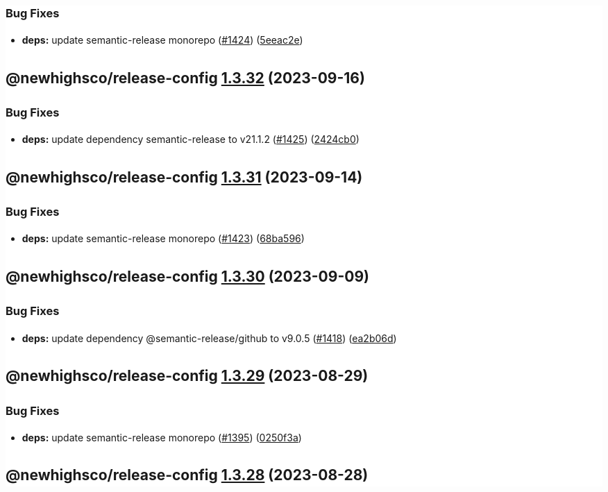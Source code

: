 
### Bug Fixes

* **deps:** update semantic-release monorepo ([#1424](https://github.com/newhighsco/config/issues/1424)) ([5eeac2e](https://github.com/newhighsco/config/commit/5eeac2eecde1621fcdab01794abd2c737db12475))

## @newhighsco/release-config [1.3.32](https://github.com/newhighsco/config/compare/@newhighsco/release-config@1.3.31...@newhighsco/release-config@1.3.32) (2023-09-16)


### Bug Fixes

* **deps:** update dependency semantic-release to v21.1.2 ([#1425](https://github.com/newhighsco/config/issues/1425)) ([2424cb0](https://github.com/newhighsco/config/commit/2424cb023482297b6b2b115d770681fdd8ae1259))

## @newhighsco/release-config [1.3.31](https://github.com/newhighsco/config/compare/@newhighsco/release-config@1.3.30...@newhighsco/release-config@1.3.31) (2023-09-14)


### Bug Fixes

* **deps:** update semantic-release monorepo ([#1423](https://github.com/newhighsco/config/issues/1423)) ([68ba596](https://github.com/newhighsco/config/commit/68ba596b8912fe11a461374e08390fddbf3d8e37))

## @newhighsco/release-config [1.3.30](https://github.com/newhighsco/config/compare/@newhighsco/release-config@1.3.29...@newhighsco/release-config@1.3.30) (2023-09-09)


### Bug Fixes

* **deps:** update dependency @semantic-release/github to v9.0.5 ([#1418](https://github.com/newhighsco/config/issues/1418)) ([ea2b06d](https://github.com/newhighsco/config/commit/ea2b06dcca95c35d03cc105166aa864e5d5080e5))

## @newhighsco/release-config [1.3.29](https://github.com/newhighsco/config/compare/@newhighsco/release-config@1.3.28...@newhighsco/release-config@1.3.29) (2023-08-29)


### Bug Fixes

* **deps:** update semantic-release monorepo ([#1395](https://github.com/newhighsco/config/issues/1395)) ([0250f3a](https://github.com/newhighsco/config/commit/0250f3a0270e87a0086ea5d6ec030a4e96299451))

## @newhighsco/release-config [1.3.28](https://github.com/newhighsco/config/compare/@newhighsco/release-config@1.3.27...@newhighsco/release-config@1.3.28) (2023-08-28)

